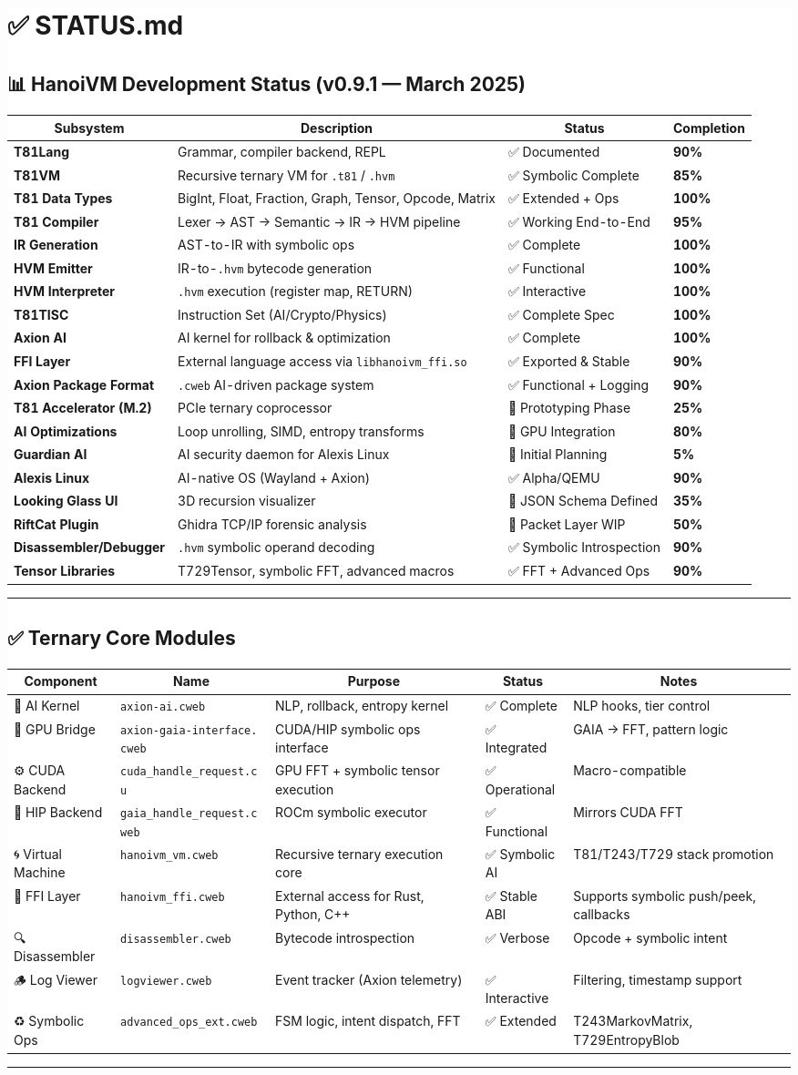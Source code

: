 # ✅ STATUS.md

## 📊 HanoiVM Development Status (v0.9.1 — March 2025)

| Subsystem                | Description                                             | Status                 | Completion |
|--------------------------|---------------------------------------------------------|------------------------|------------|
| **T81Lang**              | Grammar, compiler backend, REPL                         | ✅ Documented          | **90%**    |
| **T81VM**                | Recursive ternary VM for `.t81` / `.hvm`                | ✅ Symbolic Complete   | **85%**    |
| **T81 Data Types**       | BigInt, Float, Fraction, Graph, Tensor, Opcode, Matrix | ✅ Extended + Ops      | **100%**   |
| **T81 Compiler**         | Lexer → AST → Semantic → IR → HVM pipeline              | ✅ Working End-to-End  | **95%**    |
| **IR Generation**        | AST-to-IR with symbolic ops                             | ✅ Complete            | **100%**   |
| **HVM Emitter**          | IR-to-`.hvm` bytecode generation                        | ✅ Functional          | **100%**   |
| **HVM Interpreter**      | `.hvm` execution (register map, RETURN)                 | ✅ Interactive         | **100%**   |
| **T81TISC**              | Instruction Set (AI/Crypto/Physics)                     | ✅ Complete Spec       | **100%**   |
| **Axion AI**             | AI kernel for rollback & optimization                   | ✅ Complete            | **100%**   |
| **FFI Layer**            | External language access via `libhanoivm_ffi.so`        | ✅ Exported & Stable   | **90%**    |
| **Axion Package Format** | `.cweb` AI-driven package system                        | ✅ Functional + Logging| **90%**    |
| **T81 Accelerator (M.2)**| PCIe ternary coprocessor                                | 🔄 Prototyping Phase   | **25%**    |
| **AI Optimizations**     | Loop unrolling, SIMD, entropy transforms                | 🔄 GPU Integration     | **80%**    |
| **Guardian AI**          | AI security daemon for Alexis Linux                     | 🧠 Initial Planning    | **5%**     |
| **Alexis Linux**         | AI-native OS (Wayland + Axion)                          | ✅ Alpha/QEMU          | **90%**    |
| **Looking Glass UI**     | 3D recursion visualizer                                 | 🔄 JSON Schema Defined | **35%**    |
| **RiftCat Plugin**       | Ghidra TCP/IP forensic analysis                         | 🔄 Packet Layer WIP    | **50%**    |
| **Disassembler/Debugger**| `.hvm` symbolic operand decoding                        | ✅ Symbolic Introspection | **90%** |
| **Tensor Libraries**     | T729Tensor, symbolic FFT, advanced macros               | ✅ FFT + Advanced Ops  | **90%**    |

---

## ✅ Ternary Core Modules

| Component        | Name                        | Purpose                                 | Status         | Notes                                     |
|------------------|-----------------------------|-----------------------------------------|----------------|-------------------------------------------|
| 🧠 AI Kernel     | `axion-ai.cweb`             | NLP, rollback, entropy kernel           | ✅ Complete    | NLP hooks, tier control                   |
| 🔌 GPU Bridge    | `axion-gaia-interface.cweb` | CUDA/HIP symbolic ops interface         | ✅ Integrated  | GAIA → FFT, pattern logic                 |
| ⚙️ CUDA Backend  | `cuda_handle_request.cu`    | GPU FFT + symbolic tensor execution     | ✅ Operational | Macro-compatible                          |
| 🧠 HIP Backend   | `gaia_handle_request.cweb`  | ROCm symbolic executor                  | ✅ Functional  | Mirrors CUDA FFT                          |
| 🌀 Virtual Machine| `hanoivm_vm.cweb`          | Recursive ternary execution core        | ✅ Symbolic AI | T81/T243/T729 stack promotion             |
| 🌉 FFI Layer     | `hanoivm_ffi.cweb`          | External access for Rust, Python, C++   | ✅ Stable ABI  | Supports symbolic push/peek, callbacks    |
| 🔍 Disassembler  | `disassembler.cweb`         | Bytecode introspection                  | ✅ Verbose     | Opcode + symbolic intent                  |
| 🪵 Log Viewer    | `logviewer.cweb`            | Event tracker (Axion telemetry)         | ✅ Interactive | Filtering, timestamp support              |
| ♻️ Symbolic Ops  | `advanced_ops_ext.cweb`     | FSM logic, intent dispatch, FFT         | ✅ Extended    | T243MarkovMatrix, T729EntropyBlob         |

---